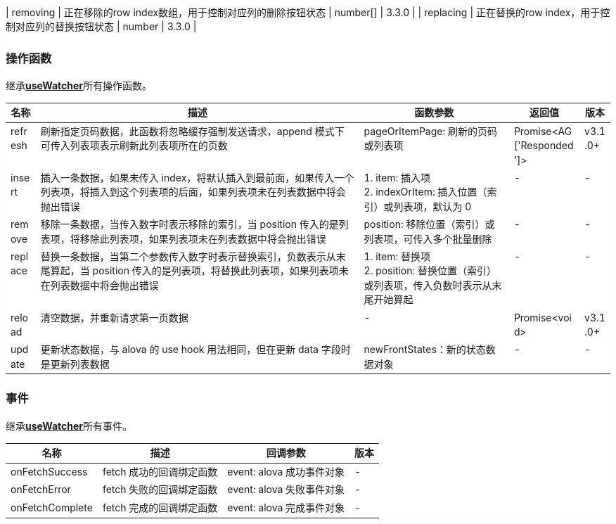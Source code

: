 | removing   | 正在移除的row index数组，用于控制对应列的删除按钮状态                                                                                                                                                                  | number[] | 3.3.0 |
| replacing  | 正在替换的row index，用于控制对应列的替换按钮状态                                                                                                                                                                      | number   | 3.3.0 |

### 操作函数

继承[**useWatcher**](/api/core-hooks#usewatcher)所有操作函数。

| 名称    | 描述                                                                                                                                                   | 函数参数                                                                                | 返回值                       | 版本    |
| ------- | ------------------------------------------------------------------------------------------------------------------------------------------------------ | --------------------------------------------------------------------------------------- | ---------------------------- | ------- |
| refresh | 刷新指定页码数据，此函数将忽略缓存强制发送请求，append 模式下可传入列表项表示刷新此列表项所在的页数                                                    | pageOrItemPage: 刷新的页码或列表项                                                      | Promise\<AG\['Responded'\]\> | v3.1.0+ |
| insert  | 插入一条数据，如果未传入 index，将默认插入到最前面，如果传入一个列表项，将插入到这个列表项的后面，如果列表项未在列表数据中将会抛出错误                 | 1. item: 插入项<br/>2. indexOrItem: 插入位置（索引）或列表项，默认为 0                  | -                            | -       |
| remove  | 移除一条数据，当传入数字时表示移除的索引，当 position 传入的是列表项，将移除此列表项，如果列表项未在列表数据中将会抛出错误                             | position: 移除位置（索引）或列表项，可传入多个批量删除                                  | -                            | -       |
| replace | 替换一条数据，当第二个参数传入数字时表示替换索引，负数表示从末尾算起，当 position 传入的是列表项，将替换此列表项，如果列表项未在列表数据中将会抛出错误 | 1. item: 替换项<br/>2. position: 替换位置（索引）或列表项，传入负数时表示从末尾开始算起 | -                            | -       |
| reload  | 清空数据，并重新请求第一页数据                                                                                                                         | -                                                                                       | Promise\<void\>              | v3.1.0+ |
| update  | 更新状态数据，与 alova 的 use hook 用法相同，但在更新 data 字段时是更新列表数据                                                                        | newFrontStates：新的状态数据对象                                                        | -                            | -       |

### 事件

继承[**useWatcher**](/api/core-hooks#usewatcher)所有事件。

| 名称            | 描述                     | 回调参数                  | 版本 |
| --------------- | ------------------------ | ------------------------- | ---- |
| onFetchSuccess  | fetch 成功的回调绑定函数 | event: alova 成功事件对象 | -    |
| onFetchError    | fetch 失败的回调绑定函数 | event: alova 失败事件对象 | -    |
| onFetchComplete | fetch 完成的回调绑定函数 | event: alova 完成事件对象 | -    |
